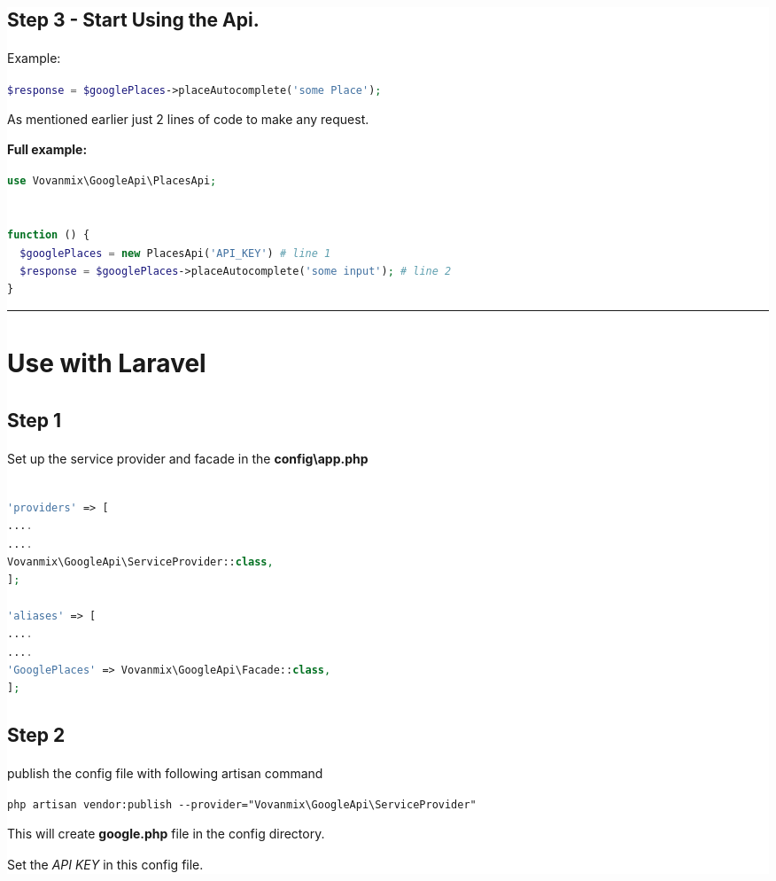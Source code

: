 ## Step 3 - Start Using the Api.
Example:
```php
$response = $googlePlaces->placeAutocomplete('some Place');
```

As mentioned earlier just 2 lines of code to make any request.

**Full example:**
```php
use Vovanmix\GoogleApi\PlacesApi;


function () {
  $googlePlaces = new PlacesApi('API_KEY') # line 1
  $response = $googlePlaces->placeAutocomplete('some input'); # line 2
}

```

---

<a name=laravel-usage></a>
# Use with Laravel
## Step 1
Set up the service provider and facade in the **config\app.php**
```php

'providers' => [
....
....
Vovanmix\GoogleApi\ServiceProvider::class,
];

'aliases' => [
....
....
'GooglePlaces' => Vovanmix\GoogleApi\Facade::class,
];

```

## Step 2
publish the config file with following artisan command
```
php artisan vendor:publish --provider="Vovanmix\GoogleApi\ServiceProvider"
```

This will create **google.php** file in the config directory.

Set the *API KEY* in this config file.
